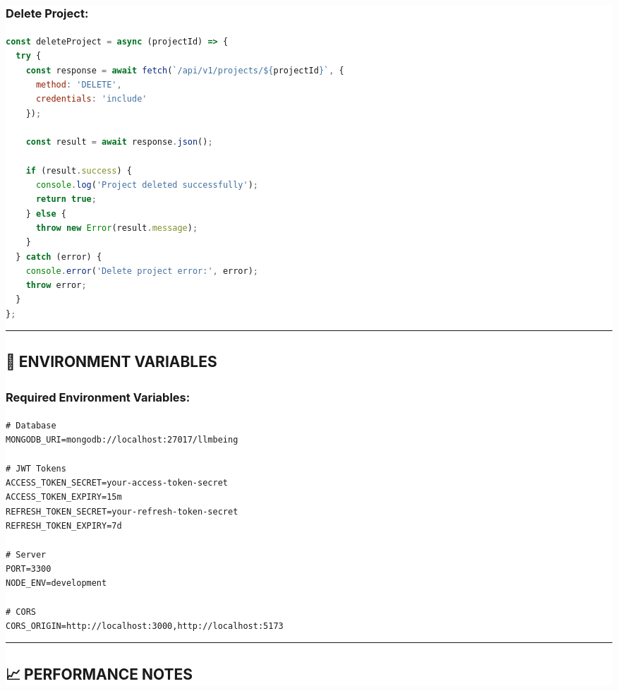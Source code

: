 ### **Delete Project:**
```javascript
const deleteProject = async (projectId) => {
  try {
    const response = await fetch(`/api/v1/projects/${projectId}`, {
      method: 'DELETE',
      credentials: 'include'
    });
    
    const result = await response.json();
    
    if (result.success) {
      console.log('Project deleted successfully');
      return true;
    } else {
      throw new Error(result.message);
    }
  } catch (error) {
    console.error('Delete project error:', error);
    throw error;
  }
};
```

---

## 🔧 **ENVIRONMENT VARIABLES**

### **Required Environment Variables:**
```env
# Database
MONGODB_URI=mongodb://localhost:27017/llmbeing

# JWT Tokens
ACCESS_TOKEN_SECRET=your-access-token-secret
ACCESS_TOKEN_EXPIRY=15m
REFRESH_TOKEN_SECRET=your-refresh-token-secret
REFRESH_TOKEN_EXPIRY=7d

# Server
PORT=3300
NODE_ENV=development

# CORS
CORS_ORIGIN=http://localhost:3000,http://localhost:5173
```

---

## 📈 **PERFORMANCE NOTES**
